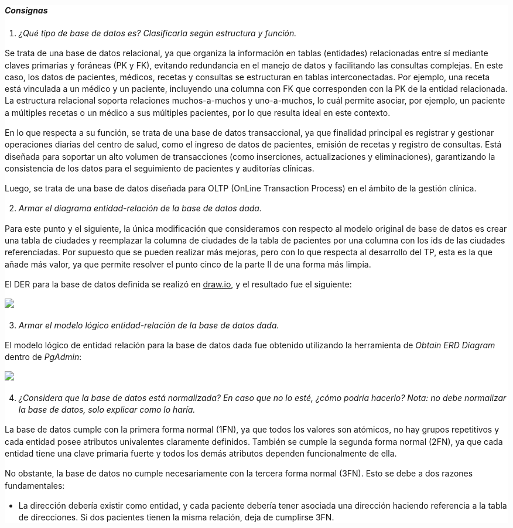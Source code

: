 
#### **_Consignas_**

1. _¿Qué tipo de base de datos es? Clasificarla según estructura y función._

Se trata de una base de datos relacional, ya que organiza la información en tablas (entidades) relacionadas entre sí mediante claves primarias y foráneas (PK y FK), evitando redundancia en el manejo de datos y facilitando las consultas complejas. En este caso, los datos de pacientes, médicos, recetas y consultas se estructuran en tablas interconectadas. Por ejemplo, una receta está vinculada a un médico y un paciente, incluyendo una columna con FK que corresponden con la PK de la entidad relacionada. La estructura relacional soporta relaciones muchos-a-muchos y uno-a-muchos, lo cuál permite asociar, por ejemplo, un paciente a múltiples recetas o un médico a sus múltiples pacientes, por lo que resulta ideal en este contexto.

En lo que respecta a su función, se trata de una base de datos transaccional, ya que finalidad principal es registrar y gestionar operaciones diarias del centro de salud, como el ingreso de datos de pacientes, emisión de recetas y registro de consultas. Está diseñada para soportar un alto volumen de transacciones (como inserciones, actualizaciones y eliminaciones), garantizando la consistencia de los datos para el seguimiento de pacientes y auditorías clínicas.

Luego, se trata de una base de datos diseñada para OLTP (OnLine Transaction Process) en el ámbito de la gestión clínica.

2. _Armar el diagrama entidad-relación de la base de datos dada._

Para este punto y el siguiente, la única modificación que consideramos con respecto al modelo original de base de datos es crear una tabla de ciudades y reemplazar la columna de ciudades de la tabla de pacientes por una columna con los ids de las ciudades referenciadas. Por supuesto que se pueden realizar más mejoras, pero con lo que respecta al desarrollo del TP, esta es la que añade más valor, ya que permite resolver el punto cinco de la parte II de una forma más limpia.

El DER para la base de datos definida se realizó en [draw.io](http://draw.io), y el resultado fue el siguiente:

![](https://lh7-rt.googleusercontent.com/docsz/AD_4nXfT22Y-g-SeTBtVlAkF6sx9saBHjB01icbddwIUXZcaKBCMZTH7y42Zwd7euBVEVTfsYIjnk-rGstCc-sv-1vcc3Uy7EibnmDjuA1OIZBWYHTFSQPcWEc9N9Vrm6qMFMOauF9ENVQ?key=w4SjoEIuYoQShRAaQ_QIWQ)

3. _Armar el modelo lógico entidad-relación de la base de datos dada._

El modelo lógico de entidad relación para la base de datos dada fue obtenido utilizando la herramienta de _Obtain ERD Diagram_ dentro de _PgAdmin_:

![](https://lh7-rt.googleusercontent.com/docsz/AD_4nXcOqab-9P2ZRiLaWZ2MiGY4MlEosBsWDH4UEZGWV_ISTmX4fIsrlk63hdSGuc4gP_IpojXs2p_j0gVSActmTCAnMKkpW2In7_HCoiXyPyWJxOAfvMeQPmINIVrXqDxTuSi9laOxPw?key=w4SjoEIuYoQShRAaQ_QIWQ)

4. _¿Considera que la base de datos está normalizada? En caso que no lo esté, ¿cómo podría hacerlo? Nota: no debe normalizar la base de datos, solo explicar como lo haría._

La base de datos cumple con la primera forma normal (1FN), ya que todos los valores son atómicos, no hay grupos repetitivos y cada entidad posee atributos univalentes claramente definidos. También se cumple la segunda forma normal (2FN), ya que cada entidad tiene una clave primaria fuerte y todos los demás atributos dependen funcionalmente de ella. 

No obstante, la base de datos no cumple necesariamente con la tercera forma normal (3FN). Esto se debe a dos razones fundamentales:

- La dirección debería existir como entidad, y cada paciente debería tener asociada una dirección haciendo referencia a la tabla de direcciones. Si dos pacientes tienen la misma relación, deja de cumplirse 3FN.
